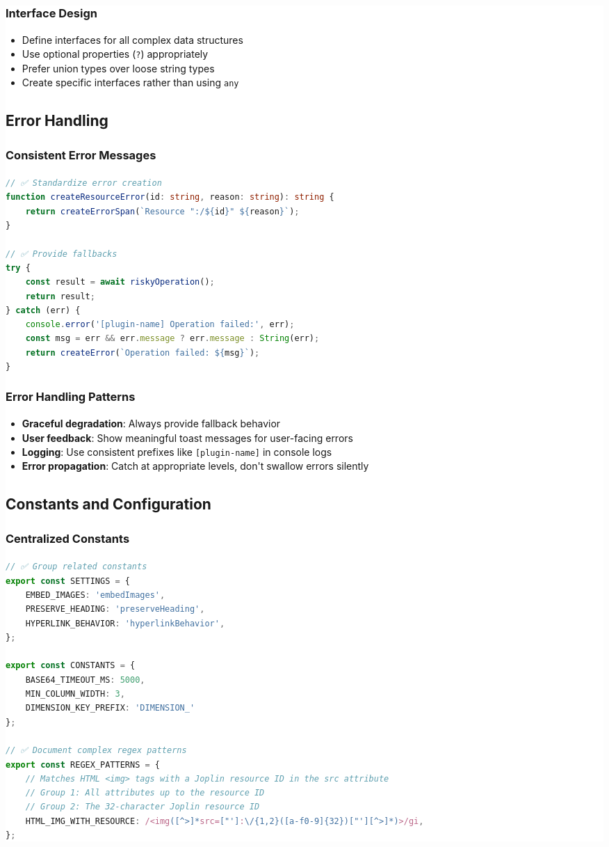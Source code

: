 ### Interface Design
- Define interfaces for all complex data structures
- Use optional properties (`?`) appropriately
- Prefer union types over loose string types
- Create specific interfaces rather than using `any`

## Error Handling

### Consistent Error Messages
```typescript
// ✅ Standardize error creation
function createResourceError(id: string, reason: string): string {
    return createErrorSpan(`Resource ":/${id}" ${reason}`);
}

// ✅ Provide fallbacks
try {
    const result = await riskyOperation();
    return result;
} catch (err) {
    console.error('[plugin-name] Operation failed:', err);
    const msg = err && err.message ? err.message : String(err);
    return createError(`Operation failed: ${msg}`);
}
```

### Error Handling Patterns
- **Graceful degradation**: Always provide fallback behavior
- **User feedback**: Show meaningful toast messages for user-facing errors
- **Logging**: Use consistent prefixes like `[plugin-name]` in console logs
- **Error propagation**: Catch at appropriate levels, don't swallow errors silently

## Constants and Configuration

### Centralized Constants
```typescript
// ✅ Group related constants
export const SETTINGS = {
    EMBED_IMAGES: 'embedImages',
    PRESERVE_HEADING: 'preserveHeading',
    HYPERLINK_BEHAVIOR: 'hyperlinkBehavior',
};

export const CONSTANTS = {
    BASE64_TIMEOUT_MS: 5000,
    MIN_COLUMN_WIDTH: 3,
    DIMENSION_KEY_PREFIX: 'DIMENSION_'
};

// ✅ Document complex regex patterns
export const REGEX_PATTERNS = {
    // Matches HTML <img> tags with a Joplin resource ID in the src attribute
    // Group 1: All attributes up to the resource ID  
    // Group 2: The 32-character Joplin resource ID
    HTML_IMG_WITH_RESOURCE: /<img([^>]*src=["']:\/{1,2}([a-f0-9]{32})["'][^>]*)>/gi,
};
```
